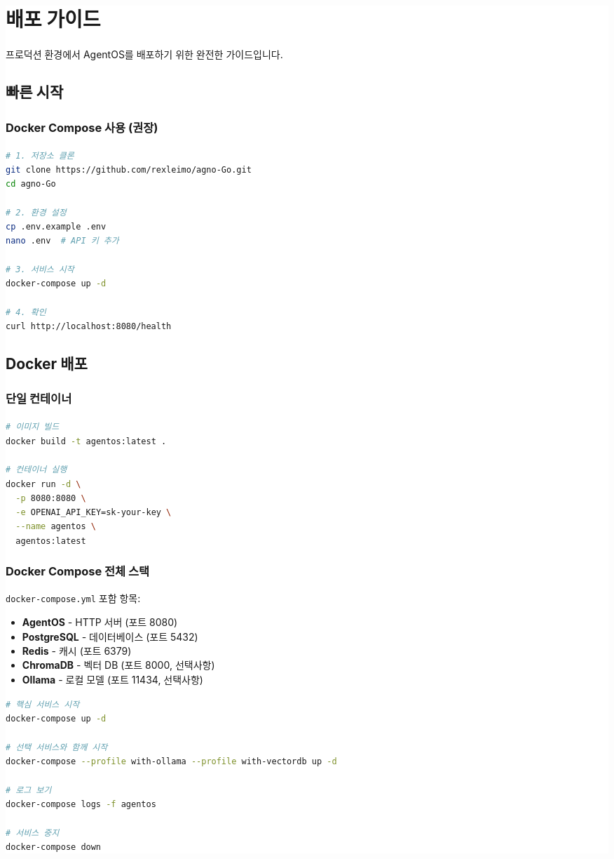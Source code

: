 # 배포 가이드

프로덕션 환경에서 AgentOS를 배포하기 위한 완전한 가이드입니다.

## 빠른 시작

### Docker Compose 사용 (권장)

```bash
# 1. 저장소 클론
git clone https://github.com/rexleimo/agno-Go.git
cd agno-Go

# 2. 환경 설정
cp .env.example .env
nano .env  # API 키 추가

# 3. 서비스 시작
docker-compose up -d

# 4. 확인
curl http://localhost:8080/health
```

## Docker 배포

### 단일 컨테이너

```bash
# 이미지 빌드
docker build -t agentos:latest .

# 컨테이너 실행
docker run -d \
  -p 8080:8080 \
  -e OPENAI_API_KEY=sk-your-key \
  --name agentos \
  agentos:latest
```

### Docker Compose 전체 스택

`docker-compose.yml` 포함 항목:

- **AgentOS** - HTTP 서버 (포트 8080)
- **PostgreSQL** - 데이터베이스 (포트 5432)
- **Redis** - 캐시 (포트 6379)
- **ChromaDB** - 벡터 DB (포트 8000, 선택사항)
- **Ollama** - 로컬 모델 (포트 11434, 선택사항)

```bash
# 핵심 서비스 시작
docker-compose up -d

# 선택 서비스와 함께 시작
docker-compose --profile with-ollama --profile with-vectordb up -d

# 로그 보기
docker-compose logs -f agentos

# 서비스 중지
docker-compose down
```
